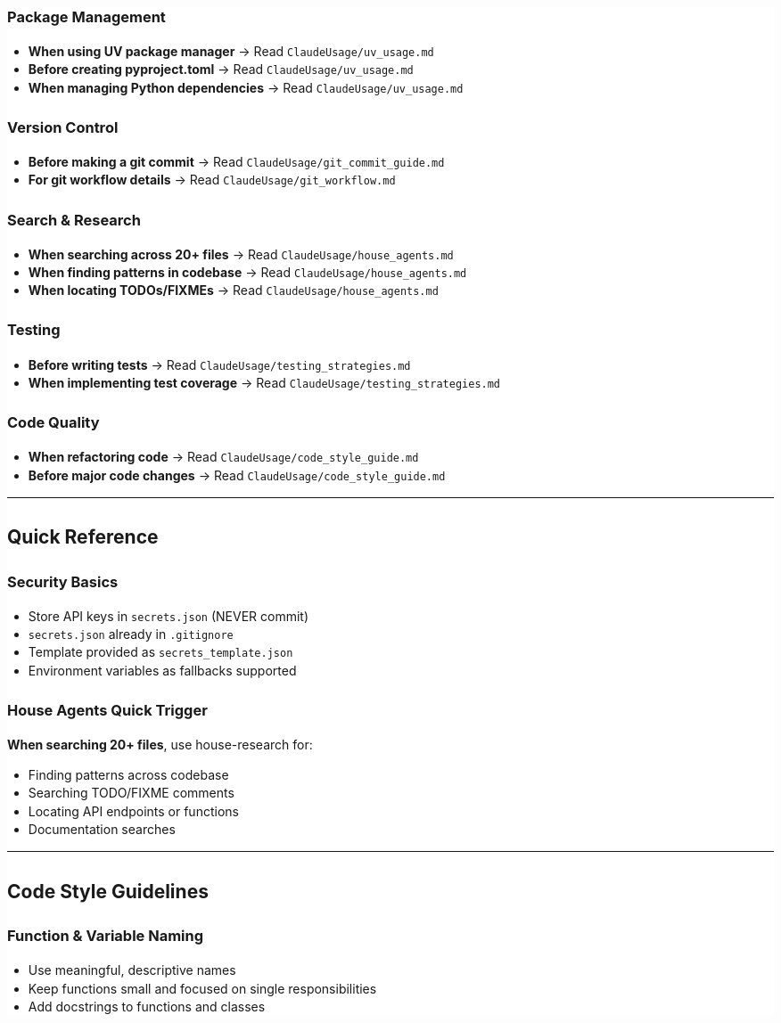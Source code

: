 ### Package Management
- **When using UV package manager** → Read `ClaudeUsage/uv_usage.md`
- **Before creating pyproject.toml** → Read `ClaudeUsage/uv_usage.md`
- **When managing Python dependencies** → Read `ClaudeUsage/uv_usage.md`

### Version Control
- **Before making a git commit** → Read `ClaudeUsage/git_commit_guide.md`
- **For git workflow details** → Read `ClaudeUsage/git_workflow.md`

### Search & Research
- **When searching across 20+ files** → Read `ClaudeUsage/house_agents.md`
- **When finding patterns in codebase** → Read `ClaudeUsage/house_agents.md`
- **When locating TODOs/FIXMEs** → Read `ClaudeUsage/house_agents.md`

### Testing
- **Before writing tests** → Read `ClaudeUsage/testing_strategies.md`
- **When implementing test coverage** → Read `ClaudeUsage/testing_strategies.md`

### Code Quality
- **When refactoring code** → Read `ClaudeUsage/code_style_guide.md`
- **Before major code changes** → Read `ClaudeUsage/code_style_guide.md`

---

## Quick Reference

### Security Basics
- Store API keys in `secrets.json` (NEVER commit)
- `secrets.json` already in `.gitignore`
- Template provided as `secrets_template.json`
- Environment variables as fallbacks supported

### House Agents Quick Trigger
**When searching 20+ files**, use house-research for:
- Finding patterns across codebase
- Searching TODO/FIXME comments
- Locating API endpoints or functions
- Documentation searches

---

## Code Style Guidelines

### Function & Variable Naming
- Use meaningful, descriptive names
- Keep functions small and focused on single responsibilities
- Add docstrings to functions and classes
